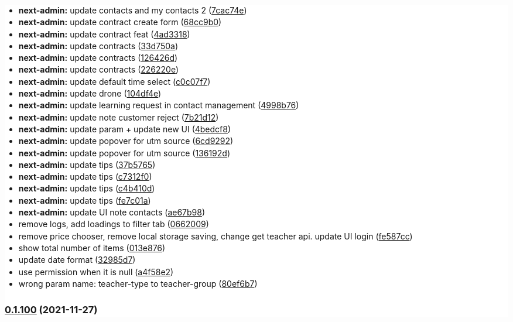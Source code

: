 - **next-admin:** update contacts and my contacts 2 ([7cac74e](https://github.com/antoree/pwa-monorepo/commit/7cac74e3b160a26908cfc4889b9a80d4fe554a5a))
- **next-admin:** update contract create form ([68cc9b0](https://github.com/antoree/pwa-monorepo/commit/68cc9b0f162fa1531f3325e9a10047a8a73e169a))
- **next-admin:** update contract feat ([4ad3318](https://github.com/antoree/pwa-monorepo/commit/4ad33185a5bc4198c352f262d4d92ca0f34ec451))
- **next-admin:** update contracts ([33d750a](https://github.com/antoree/pwa-monorepo/commit/33d750a0b343bf01e10ec014ec88a5209333966d))
- **next-admin:** update contracts ([126426d](https://github.com/antoree/pwa-monorepo/commit/126426d03ea6d0c6fe94896886f8bfa7c027ad0d))
- **next-admin:** update contracts ([226220e](https://github.com/antoree/pwa-monorepo/commit/226220e67483d0675aa79d04391439034895893c))
- **next-admin:** update default time select ([c0c07f7](https://github.com/antoree/pwa-monorepo/commit/c0c07f79f298a6a8b6c2ccd86236d054f38fe057))
- **next-admin:** update drone ([104df4e](https://github.com/antoree/pwa-monorepo/commit/104df4e150d6df21876a2abcde49f4a9fecc63d2))
- **next-admin:** update learning request in contact management ([4998b76](https://github.com/antoree/pwa-monorepo/commit/4998b76c6d576680b09bcf31b9d280a9e97d6f1a))
- **next-admin:** update note customer reject ([7b21d12](https://github.com/antoree/pwa-monorepo/commit/7b21d12e7edf57a21b4f98fd3f74b2b56ddc45ef))
- **next-admin:** update param + update new UI ([4bedcf8](https://github.com/antoree/pwa-monorepo/commit/4bedcf8e80d571e643c84a1927f140cc4eb1e098))
- **next-admin:** update popover for utm source ([6cd9292](https://github.com/antoree/pwa-monorepo/commit/6cd9292a5dccc106e7c520b8604f2b5f7779245e))
- **next-admin:** update popover for utm source ([136192d](https://github.com/antoree/pwa-monorepo/commit/136192d7517c37fc25ced5c81645ed06917410d1))
- **next-admin:** update tips ([37b5765](https://github.com/antoree/pwa-monorepo/commit/37b576596ff963ad60c3f965ea646f1298659fbb))
- **next-admin:** update tips ([c7312f0](https://github.com/antoree/pwa-monorepo/commit/c7312f082d1c60ffb23fb394d4c73cd4816368f8))
- **next-admin:** update tips ([c4b410d](https://github.com/antoree/pwa-monorepo/commit/c4b410d6f5e5b6c6ff1cde205998501a8719a389))
- **next-admin:** update tips ([fe7c01a](https://github.com/antoree/pwa-monorepo/commit/fe7c01a2d52de3bac4f1520a5ee7532c9c047f1a))
- **next-admin:** update UI note contacts ([ae67b98](https://github.com/antoree/pwa-monorepo/commit/ae67b98638244858ddf6fb09c80b91ee21254149))
- remove logs, add loadings to filter tab ([0662009](https://github.com/antoree/pwa-monorepo/commit/06620098e8c3160d17b7b390b16a972e98dbbcff))
- remove price chooser, remove local storage saving, change get teacher api. update UI login ([fe587cc](https://github.com/antoree/pwa-monorepo/commit/fe587ccb79b50a1d0c4239929cbda243892f9265))
- show total number of items ([013e876](https://github.com/antoree/pwa-monorepo/commit/013e8763bc89b9918e8b6d6370515b868dbdce5f))
- update date format ([32985d7](https://github.com/antoree/pwa-monorepo/commit/32985d7d02efc89cdf008325cc1e0349f81b834a))
- use permission when it is null ([a4f58e2](https://github.com/antoree/pwa-monorepo/commit/a4f58e28e2a7929b3c3a7ab25ed992f18b57ca2b))
- wrong param name: teacher-type to teacher-group ([80ef6b7](https://github.com/antoree/pwa-monorepo/commit/80ef6b7d0757ba0285131040c2960da58533acea))

### [0.1.100](https://github.com/antoree/pwa-monorepo/compare/next-admin-0.1.99...next-admin-0.1.100) (2021-11-27)
